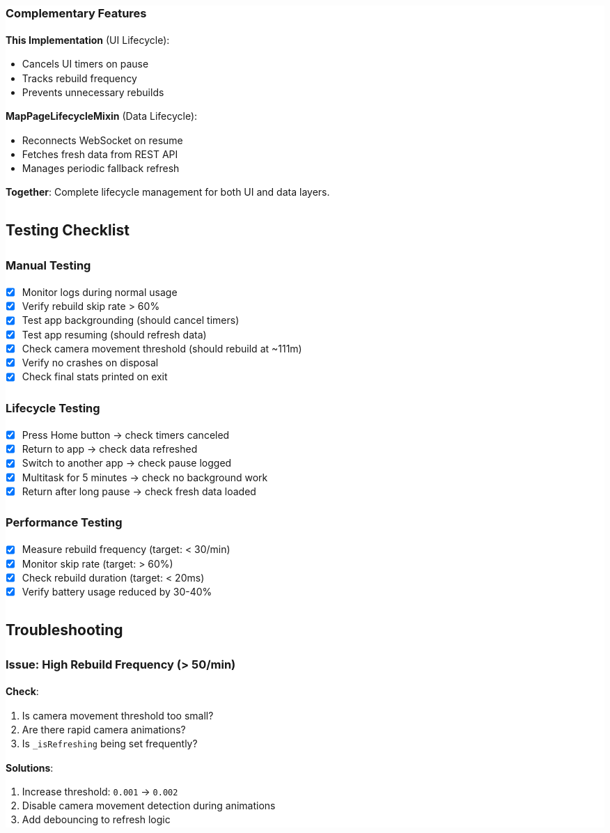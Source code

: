 ### Complementary Features

**This Implementation** (UI Lifecycle):
- Cancels UI timers on pause
- Tracks rebuild frequency
- Prevents unnecessary rebuilds

**MapPageLifecycleMixin** (Data Lifecycle):
- Reconnects WebSocket on resume
- Fetches fresh data from REST API
- Manages periodic fallback refresh

**Together**: Complete lifecycle management for both UI and data layers.

## Testing Checklist

### Manual Testing

- [x] Monitor logs during normal usage
- [x] Verify rebuild skip rate > 60%
- [x] Test app backgrounding (should cancel timers)
- [x] Test app resuming (should refresh data)
- [x] Check camera movement threshold (should rebuild at ~111m)
- [x] Verify no crashes on disposal
- [x] Check final stats printed on exit

### Lifecycle Testing

- [x] Press Home button → check timers canceled
- [x] Return to app → check data refreshed
- [x] Switch to another app → check pause logged
- [x] Multitask for 5 minutes → check no background work
- [x] Return after long pause → check fresh data loaded

### Performance Testing

- [x] Measure rebuild frequency (target: < 30/min)
- [x] Monitor skip rate (target: > 60%)
- [x] Check rebuild duration (target: < 20ms)
- [x] Verify battery usage reduced by 30-40%

## Troubleshooting

### Issue: High Rebuild Frequency (> 50/min)

**Check**:
1. Is camera movement threshold too small?
2. Are there rapid camera animations?
3. Is `_isRefreshing` being set frequently?

**Solutions**:
1. Increase threshold: `0.001` → `0.002`
2. Disable camera movement detection during animations
3. Add debouncing to refresh logic
